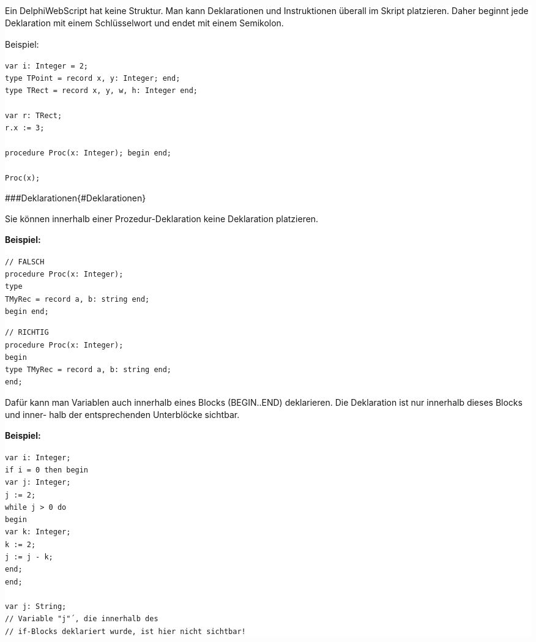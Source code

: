 Ein DelphiWebScript hat keine Struktur. Man kann Deklarationen und Instruktionen überall im Skript platzieren. Daher beginnt jede Deklaration mit einem Schlüsselwort und endet mit einem Semikolon.

Beispiel:
```
var i: Integer = 2;
type TPoint = record x, y: Integer; end;
type TRect = record x, y, w, h: Integer end;

var r: TRect;
r.x := 3;

procedure Proc(x: Integer); begin end; 

Proc(x);
```

###Deklarationen{#Deklarationen}

Sie können innerhalb einer Prozedur-Deklaration keine Deklaration platzieren.

**Beispiel:**
```
// FALSCH
procedure Proc(x: Integer);
type
TMyRec = record a, b: string end;
begin end;
```

```
// RICHTIG
procedure Proc(x: Integer);
begin
type TMyRec = record a, b: string end;
end;
```

Dafür kann man Variablen auch innerhalb eines Blocks (BEGIN..END) deklarieren. Die Deklaration ist nur innerhalb dieses Blocks und inner- halb der entsprechenden Unterblöcke sichtbar.

**Beispiel:**
```
var i: Integer; 
if i = 0 then begin
var j: Integer;
j := 2;
while j > 0 do 
begin
var k: Integer;
k := 2;
j := j - k;
end;
end;

var j: String;
// Variable "j"´, die innerhalb des
// if-Blocks deklariert wurde, ist hier nicht sichtbar!
```
